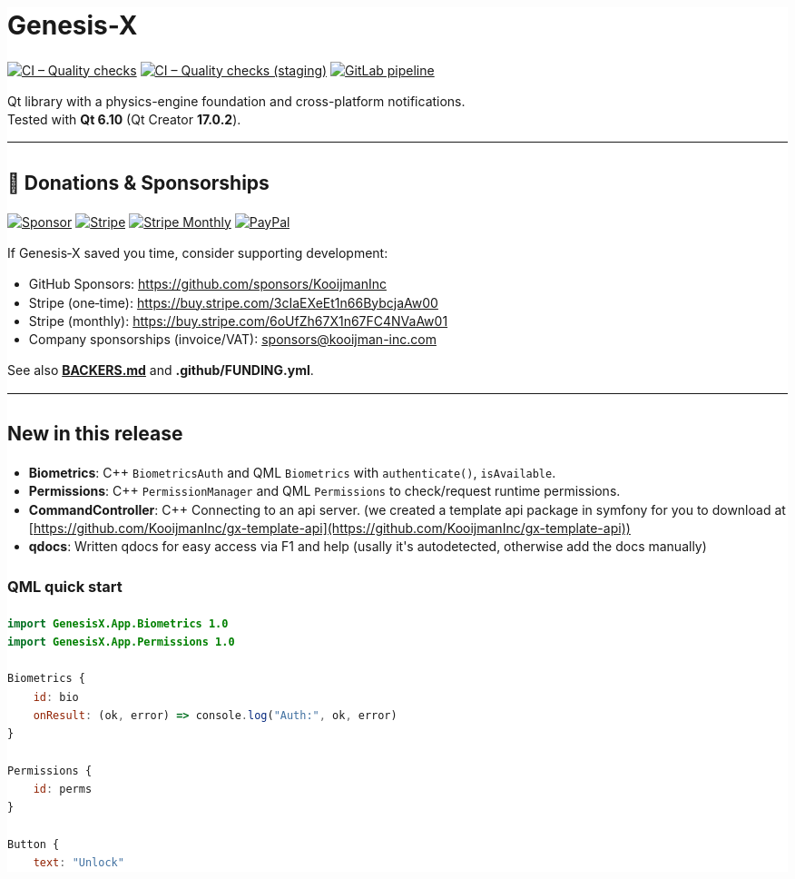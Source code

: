 


# Genesis-X

[![CI – Quality checks](https://github.com/KooijmanInc/Genesis-X/actions/workflows/quality.yml/badge.svg?branch=main)](https://github.com/KooijmanInc/Genesis-X/actions/workflows/quality.yml)
[![CI – Quality checks (staging)](https://github.com/KooijmanInc/Genesis-X/actions/workflows/quality.yml/badge.svg?branch=staging)](https://github.com/KooijmanInc/Genesis-X/actions/workflows/quality.yml)
[![GitLab pipeline](https://gitlab.com/kooijmaninc2/genesisx/genesis-x/badges/main/pipeline.svg)](https://gitlab.com/kooijmaninc2/genesisx/genesis-x/-/pipelines)


Qt library with a physics-engine foundation and cross-platform notifications.  
Tested with **Qt 6.10** (Qt Creator **17.0.2**).

---

## 💖 Donations & Sponsorships

[![Sponsor](https://img.shields.io/badge/Sponsor-GitHub%20Sponsors-ff69b4)](https://github.com/sponsors/KooijmanInc)
[![Stripe](https://img.shields.io/badge/Donate-Stripe-635bff)](https://buy.stripe.com/3cIaEXeEt1n66BybcjaAw00)
[![Stripe Monthly](https://img.shields.io/badge/Sponsor-Stripe%20Monthly-635bff)](https://buy.stripe.com/6oUfZh67X1n67FC4NVaAw01)
[![PayPal](https://img.shields.io/badge/Donate-PayPal-blue)](https://paypal.me/kooijmaninc)

If Genesis‑X saved you time, consider supporting development:  
- GitHub Sponsors: https://github.com/sponsors/KooijmanInc  
- Stripe (one‑time): https://buy.stripe.com/3cIaEXeEt1n66BybcjaAw00  
- Stripe (monthly): https://buy.stripe.com/6oUfZh67X1n67FC4NVaAw01  
- Company sponsorships (invoice/VAT): sponsors@kooijman-inc.com

See also **[BACKERS.md](BACKERS.md)** and **.github/FUNDING.yml**.

---

## New in this release
- **Biometrics**: C++ `BiometricsAuth` and QML `Biometrics` with `authenticate()`, `isAvailable`.
- **Permissions**: C++ `PermissionManager` and QML `Permissions` to check/request runtime permissions.
- **CommandController**: C++ Connecting to an api server. (we created a template api package in symfony for you to download at [https://github.com/KooijmanInc/gx-template-api](https://github.com/KooijmanInc/gx-template-api))
- **qdocs**: Written qdocs for easy access via F1 and help (usally it's autodetected, otherwise add the docs manually)

### QML quick start
```qml
import GenesisX.App.Biometrics 1.0
import GenesisX.App.Permissions 1.0

Biometrics {
    id: bio
    onResult: (ok, error) => console.log("Auth:", ok, error)
}

Permissions {
    id: perms
}

Button {
    text: "Unlock"
```